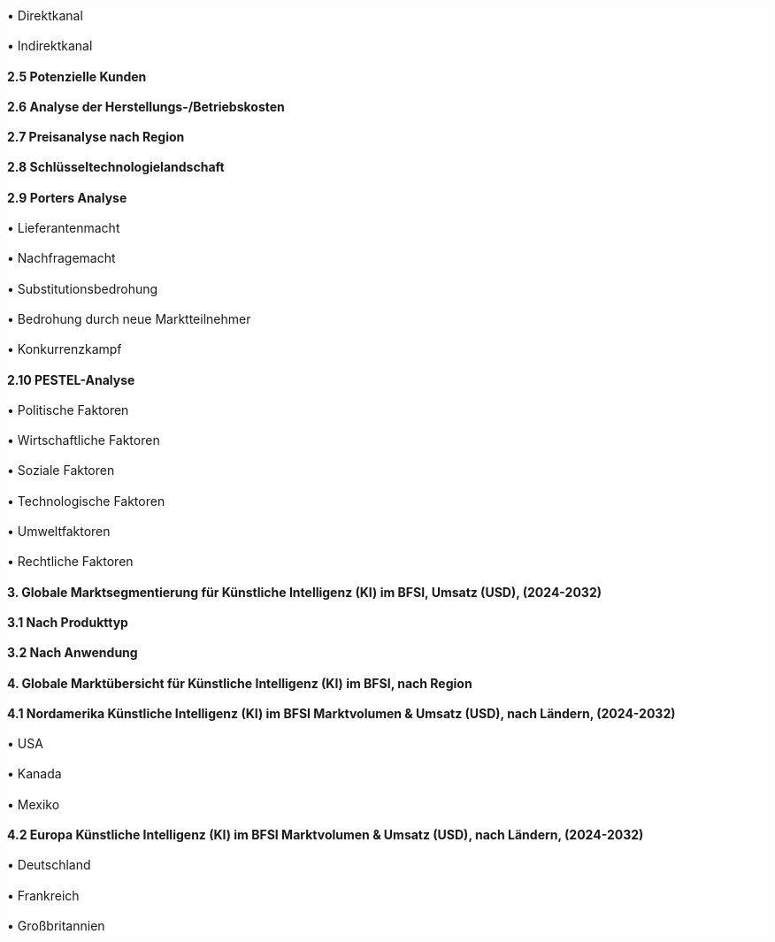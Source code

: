 • Direktkanal

• Indirektkanal

<strong>2.5 Potenzielle Kunden</strong>

<strong>2.6 Analyse der Herstellungs-/Betriebskosten</strong>

<strong>2.7 Preisanalyse nach Region</strong>

<strong>2.8 Schlüsseltechnologielandschaft</strong>

<strong>2.9 Porters Analyse</strong>

• Lieferantenmacht

• Nachfragemacht

• Substitutionsbedrohung

• Bedrohung durch neue Marktteilnehmer

• Konkurrenzkampf

<strong>2.10 PESTEL-Analyse</strong>

• Politische Faktoren

• Wirtschaftliche Faktoren

• Soziale Faktoren

• Technologische Faktoren

• Umweltfaktoren

• Rechtliche Faktoren

<strong>3. Globale Marktsegmentierung für Künstliche Intelligenz (KI) im BFSI, Umsatz (USD), (2024-2032)</strong>

<strong>3.1 Nach Produkttyp</strong>

<strong>3.2 Nach Anwendung</strong>

<strong>4. Globale Marktübersicht für Künstliche Intelligenz (KI) im BFSI, nach Region</strong>

<strong>4.1 Nordamerika Künstliche Intelligenz (KI) im BFSI Marktvolumen &amp; Umsatz (USD), nach Ländern, (2024-2032)</strong>

• USA

• Kanada

• Mexiko

<strong>4.2 Europa Künstliche Intelligenz (KI) im BFSI Marktvolumen &amp; Umsatz (USD), nach Ländern, (2024-2032)</strong>

• Deutschland

• Frankreich

• Großbritannien
